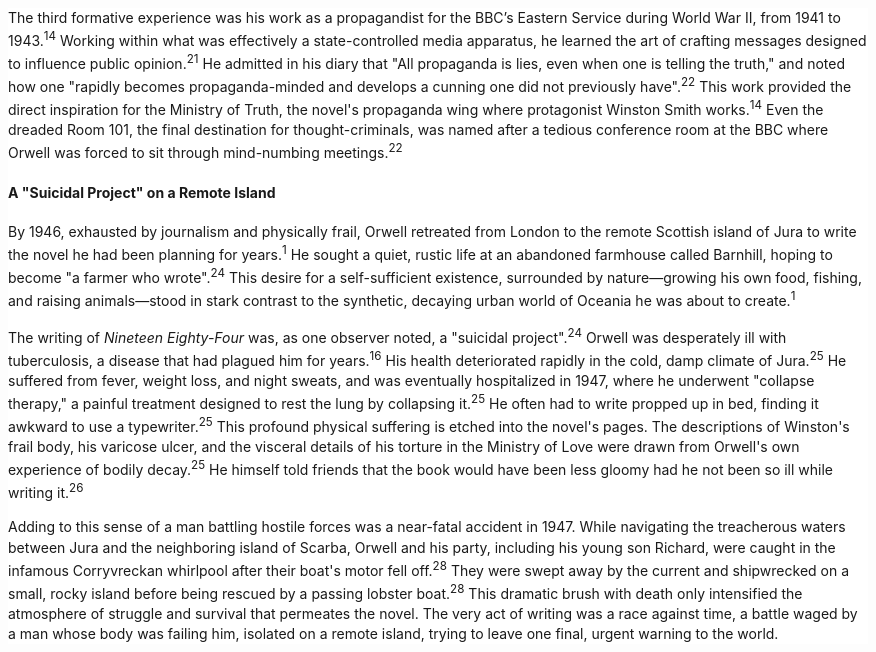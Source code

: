 The third formative experience was his work as a propagandist for the
BBC’s Eastern Service during World War II, from 1941 to
1943.<sup>14</sup> Working within what was effectively a
state-controlled media apparatus, he learned the art of crafting
messages designed to influence public opinion.<sup>21</sup> He admitted
in his diary that "All propaganda is lies, even when one is telling the
truth," and noted how one "rapidly becomes propaganda-minded and
develops a cunning one did not previously have".<sup>22</sup> This work
provided the direct inspiration for the Ministry of Truth, the novel's
propaganda wing where protagonist Winston Smith works.<sup>14</sup> Even
the dreaded Room 101, the final destination for thought-criminals, was
named after a tedious conference room at the BBC where Orwell was forced
to sit through mind-numbing meetings.<sup>22</sup>

#### A "Suicidal Project" on a Remote Island

By 1946, exhausted by journalism and physically frail, Orwell retreated
from London to the remote Scottish island of Jura to write the novel he
had been planning for years.<sup>1</sup> He sought a quiet, rustic life
at an abandoned farmhouse called Barnhill, hoping to become "a farmer
who wrote".<sup>24</sup> This desire for a self-sufficient existence,
surrounded by nature—growing his own food, fishing, and raising
animals—stood in stark contrast to the synthetic, decaying urban world
of Oceania he was about to create.<sup>1</sup>

The writing of *Nineteen Eighty-Four* was, as one observer noted, a
"suicidal project".<sup>24</sup> Orwell was desperately ill with
tuberculosis, a disease that had plagued him for years.<sup>16</sup> His
health deteriorated rapidly in the cold, damp climate of
Jura.<sup>25</sup> He suffered from fever, weight loss, and night
sweats, and was eventually hospitalized in 1947, where he underwent
"collapse therapy," a painful treatment designed to rest the lung by
collapsing it.<sup>25</sup> He often had to write propped up in bed,
finding it awkward to use a typewriter.<sup>25</sup> This profound
physical suffering is etched into the novel's pages. The descriptions of
Winston's frail body, his varicose ulcer, and the visceral details of
his torture in the Ministry of Love were drawn from Orwell's own
experience of bodily decay.<sup>25</sup> He himself told friends that
the book would have been less gloomy had he not been so ill while
writing it.<sup>26</sup>

Adding to this sense of a man battling hostile forces was a near-fatal
accident in 1947. While navigating the treacherous waters between Jura
and the neighboring island of Scarba, Orwell and his party, including
his young son Richard, were caught in the infamous Corryvreckan
whirlpool after their boat's motor fell off.<sup>28</sup> They were
swept away by the current and shipwrecked on a small, rocky island
before being rescued by a passing lobster boat.<sup>28</sup> This
dramatic brush with death only intensified the atmosphere of struggle
and survival that permeates the novel. The very act of writing was a
race against time, a battle waged by a man whose body was failing him,
isolated on a remote island, trying to leave one final, urgent warning
to the world.
